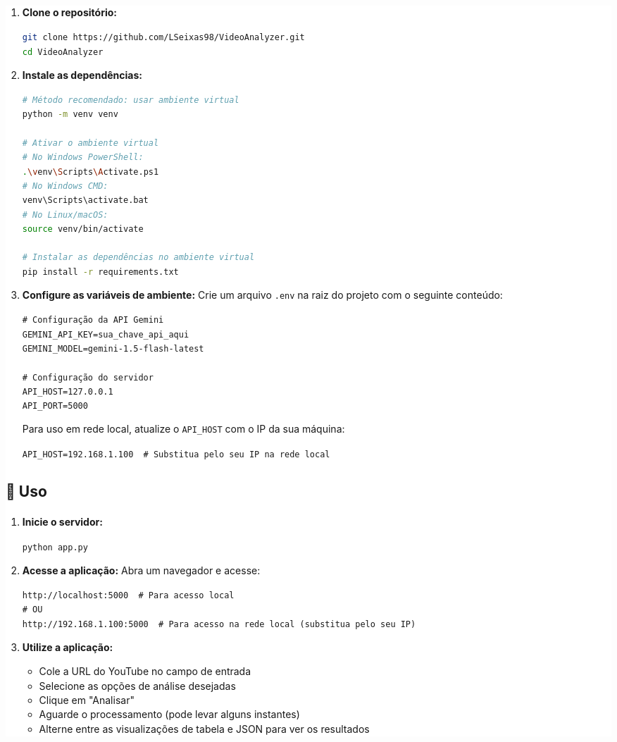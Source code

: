 1. **Clone o repositório:**
   ```bash
   git clone https://github.com/LSeixas98/VideoAnalyzer.git
   cd VideoAnalyzer
   ```

2. **Instale as dependências:**
   ```bash
   # Método recomendado: usar ambiente virtual
   python -m venv venv
   
   # Ativar o ambiente virtual
   # No Windows PowerShell:
   .\venv\Scripts\Activate.ps1
   # No Windows CMD:
   venv\Scripts\activate.bat
   # No Linux/macOS:
   source venv/bin/activate
   
   # Instalar as dependências no ambiente virtual
   pip install -r requirements.txt
   ```

3. **Configure as variáveis de ambiente:**
   Crie um arquivo `.env` na raiz do projeto com o seguinte conteúdo:
   ```
   # Configuração da API Gemini
   GEMINI_API_KEY=sua_chave_api_aqui
   GEMINI_MODEL=gemini-1.5-flash-latest

   # Configuração do servidor
   API_HOST=127.0.0.1
   API_PORT=5000
   ```

   Para uso em rede local, atualize o `API_HOST` com o IP da sua máquina:
   ```
   API_HOST=192.168.1.100  # Substitua pelo seu IP na rede local
   ```

## 🔧 Uso

1. **Inicie o servidor:**
   ```bash
   python app.py
   ```

2. **Acesse a aplicação:**
   Abra um navegador e acesse:
   ```
   http://localhost:5000  # Para acesso local
   # OU
   http://192.168.1.100:5000  # Para acesso na rede local (substitua pelo seu IP)
   ```

3. **Utilize a aplicação:**
   - Cole a URL do YouTube no campo de entrada
   - Selecione as opções de análise desejadas
   - Clique em "Analisar"
   - Aguarde o processamento (pode levar alguns instantes)
   - Alterne entre as visualizações de tabela e JSON para ver os resultados
